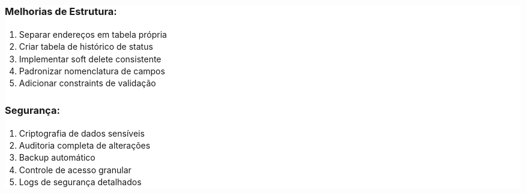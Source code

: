 ### **Melhorias de Estrutura:**
1. Separar endereços em tabela própria
2. Criar tabela de histórico de status
3. Implementar soft delete consistente
4. Padronizar nomenclatura de campos
5. Adicionar constraints de validação

### **Segurança:**
1. Criptografia de dados sensíveis
2. Auditoria completa de alterações
3. Backup automático
4. Controle de acesso granular
5. Logs de segurança detalhados
